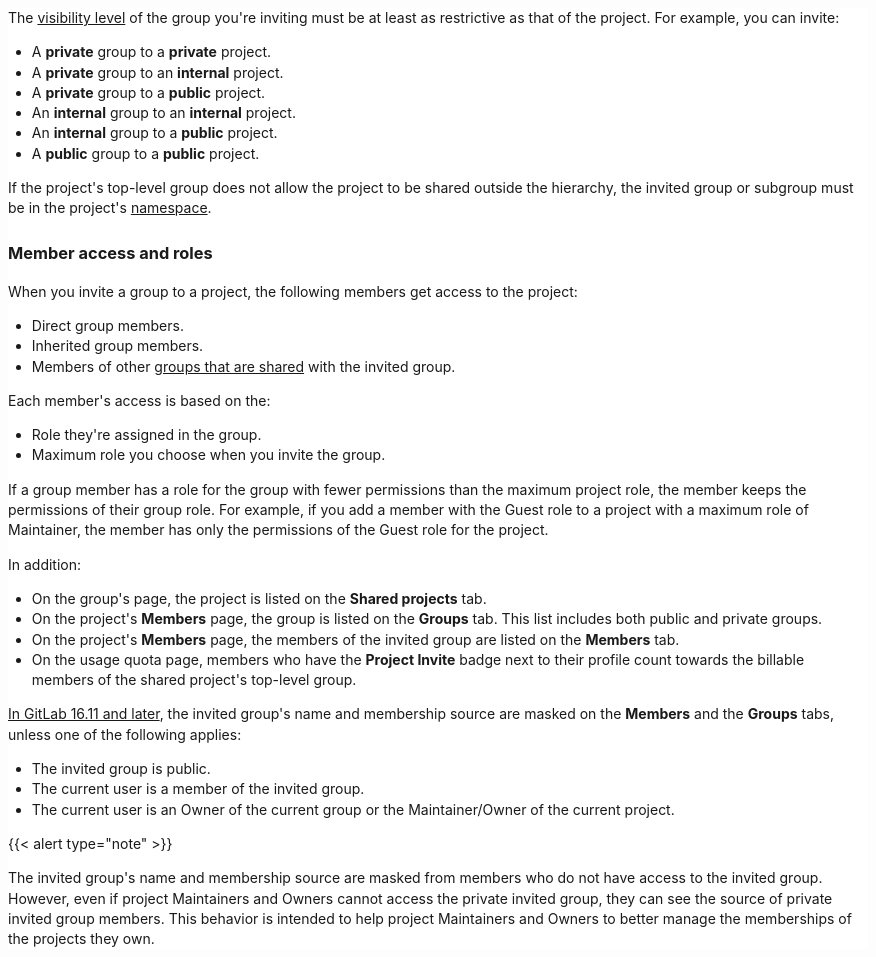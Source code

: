 The [visibility level](../../public_access.md) of the group you're inviting must be at least as restrictive as that of the project.
For example, you can invite:

- A **private** group to a **private** project.
- A **private** group to an **internal** project.
- A **private** group to a **public** project.
- An **internal** group to an **internal** project.
- An **internal** group to a **public** project.
- A **public** group to a **public** project.

If the project's top-level group does not allow the project to be shared outside the hierarchy,
the invited group or subgroup must be in the project's [namespace](../../namespace/_index.md).

### Member access and roles

When you invite a group to a project, the following members get access to the project:

- Direct group members.
- Inherited group members.
- Members of other [groups that are shared](sharing_projects_groups.md#invite-a-group-to-a-group) with the invited group.

Each member's access is based on the:

- Role they're assigned in the group.
- Maximum role you choose when you invite the group.

If a group member has a role for the group with fewer permissions than the maximum project role,
the member keeps the permissions of their group role.
For example, if you add a member with the Guest role to a project with a maximum role of Maintainer,
the member has only the permissions of the Guest role for the project.

In addition:

- On the group's page, the project is listed on the **Shared projects** tab.
- On the project's **Members** page, the group is listed on the **Groups** tab. This list includes both public and private groups.
- On the project's **Members** page, the members of the invited group are listed on the **Members** tab.
- On the usage quota page, members who have the **Project Invite** badge next to their profile count towards the billable members of the shared project's top-level group.

[In GitLab 16.11 and later](https://gitlab.com/gitlab-org/gitlab/-/merge_requests/144638),
the invited group's name and membership source are masked on the **Members** and the **Groups** tabs,
unless one of the following applies:

- The invited group is public.
- The current user is a member of the invited group.
- The current user is an Owner of the current group or the Maintainer/Owner of the current project.

{{< alert type="note" >}}

The invited group's name and membership source are masked from members who do not have access to the invited group.
However, even if project Maintainers and Owners cannot access the private invited group, they can see the source of private invited group members.
This behavior is intended to help project Maintainers and Owners to better manage the memberships of the projects they own.
